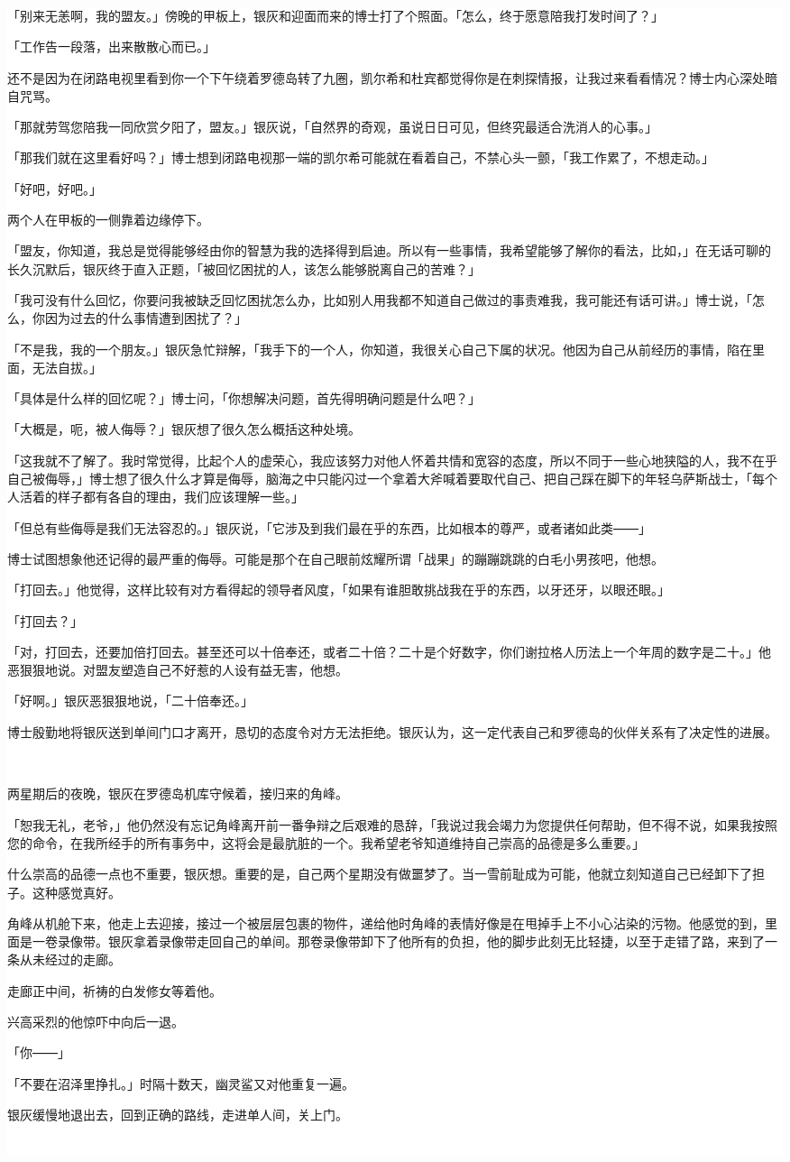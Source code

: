 「别来无恙啊，我的盟友。」傍晚的甲板上，银灰和迎面而来的博士打了个照面。「怎么，终于愿意陪我打发时间了？」

「工作告一段落，出来散散心而已。」

还不是因为在闭路电视里看到你一个下午绕着罗德岛转了九圈，凯尔希和杜宾都觉得你是在刺探情报，让我过来看看情况？博士内心深处暗自咒骂。

「那就劳驾您陪我一同欣赏夕阳了，盟友。」银灰说，「自然界的奇观，虽说日日可见，但终究最适合洗消人的心事。」

「那我们就在这里看好吗？」博士想到闭路电视那一端的凯尔希可能就在看着自己，不禁心头一颤，「我工作累了，不想走动。」

「好吧，好吧。」

两个人在甲板的一侧靠着边缘停下。

「盟友，你知道，我总是觉得能够经由你的智慧为我的选择得到启迪。所以有一些事情，我希望能够了解你的看法，比如，」在无话可聊的长久沉默后，银灰终于直入正题，「被回忆困扰的人，该怎么能够脱离自己的苦难？」

「我可没有什么回忆，你要问我被缺乏回忆困扰怎么办，比如别人用我都不知道自己做过的事责难我，我可能还有话可讲。」博士说，「怎么，你因为过去的什么事情遭到困扰了？」

「不是我，我的一个朋友。」银灰急忙辩解，「我手下的一个人，你知道，我很关心自己下属的状况。他因为自己从前经历的事情，陷在里面，无法自拔。」

「具体是什么样的回忆呢？」博士问，「你想解决问题，首先得明确问题是什么吧？」

「大概是，呃，被人侮辱？」银灰想了很久怎么概括这种处境。

「这我就不了解了。我时常觉得，比起个人的虚荣心，我应该努力对他人怀着共情和宽容的态度，所以不同于一些心地狭隘的人，我不在乎自己被侮辱，」博士想了很久什么才算是侮辱，脑海之中只能闪过一个拿着大斧喊着要取代自己、把自己踩在脚下的年轻乌萨斯战士，「每个人活着的样子都有各自的理由，我们应该理解一些。」

「但总有些侮辱是我们无法容忍的。」银灰说，「它涉及到我们最在乎的东西，比如根本的尊严，或者诸如此类——」

博士试图想象他还记得的最严重的侮辱。可能是那个在自己眼前炫耀所谓「战果」的蹦蹦跳跳的白毛小男孩吧，他想。

「打回去。」他觉得，这样比较有对方看得起的领导者风度，「如果有谁胆敢挑战我在乎的东西，以牙还牙，以眼还眼。」

「打回去？」

「对，打回去，还要加倍打回去。甚至还可以十倍奉还，或者二十倍？二十是个好数字，你们谢拉格人历法上一个年周的数字是二十。」他恶狠狠地说。对盟友塑造自己不好惹的人设有益无害，他想。

「好啊。」银灰恶狠狠地说，「二十倍奉还。」

博士殷勤地将银灰送到单间门口才离开，恳切的态度令对方无法拒绝。银灰认为，这一定代表自己和罗德岛的伙伴关系有了决定性的进展。

<br>

两星期后的夜晚，银灰在罗德岛机库守候着，接归来的角峰。

「恕我无礼，老爷，」他仍然没有忘记角峰离开前一番争辩之后艰难的恳辞，「我说过我会竭力为您提供任何帮助，但不得不说，如果我按照您的命令，在我所经手的所有事务中，这将会是最肮脏的一个。我希望老爷知道维持自己崇高的品德是多么重要。」

什么崇高的品德一点也不重要，银灰想。重要的是，自己两个星期没有做噩梦了。当一雪前耻成为可能，他就立刻知道自己已经卸下了担子。这种感觉真好。

角峰从机舱下来，他走上去迎接，接过一个被层层包裹的物件，递给他时角峰的表情好像是在甩掉手上不小心沾染的污物。他感觉的到，里面是一卷录像带。银灰拿着录像带走回自己的单间。那卷录像带卸下了他所有的负担，他的脚步此刻无比轻捷，以至于走错了路，来到了一条从未经过的走廊。

走廊正中间，祈祷的白发修女等着他。

兴高采烈的他惊吓中向后一退。

「你——」

「不要在沼泽里挣扎。」时隔十数天，幽灵鲨又对他重复一遍。

银灰缓慢地退出去，回到正确的路线，走进单人间，关上门。

<br>
